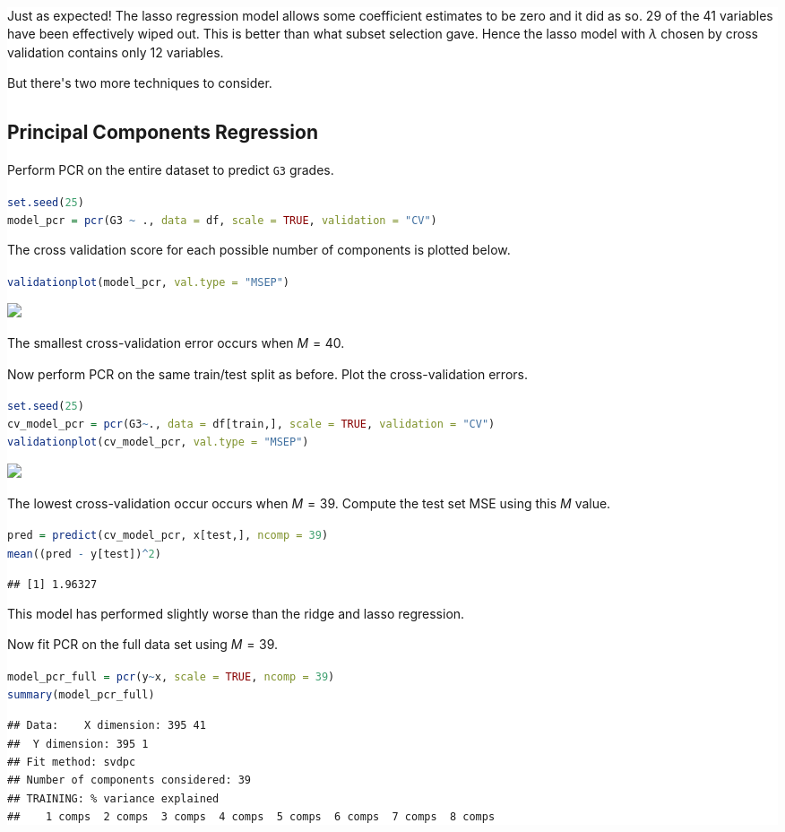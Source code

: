 Just as expected! The lasso regression model allows some coefficient estimates to be zero and it did as so. 29 of the 41 variables have been effectively wiped out. This is better than what subset selection gave. Hence the lasso model with *λ* chosen by cross validation contains only 12 variables.

But there's two more techniques to consider.

Principal Components Regression
-------------------------------

Perform PCR on the entire dataset to predict `G3` grades.

``` r
set.seed(25)
model_pcr = pcr(G3 ~ ., data = df, scale = TRUE, validation = "CV")
```

The cross validation score for each possible number of components is plotted below.

``` r
validationplot(model_pcr, val.type = "MSEP")
```

![](MLStats_DarshanPatel_LinearModelSelectionAndRegularization_files/figure-markdown_github/unnamed-chunk-35-1.png)

The smallest cross-validation error occurs when *M* = 40.

Now perform PCR on the same train/test split as before. Plot the cross-validation errors.

``` r
set.seed(25)
cv_model_pcr = pcr(G3~., data = df[train,], scale = TRUE, validation = "CV")
validationplot(cv_model_pcr, val.type = "MSEP")
```

![](MLStats_DarshanPatel_LinearModelSelectionAndRegularization_files/figure-markdown_github/unnamed-chunk-36-1.png)

The lowest cross-validation occur occurs when *M* = 39. Compute the test set MSE using this *M* value.

``` r
pred = predict(cv_model_pcr, x[test,], ncomp = 39)
mean((pred - y[test])^2)
```

    ## [1] 1.96327

This model has performed slightly worse than the ridge and lasso regression.

Now fit PCR on the full data set using *M* = 39.

``` r
model_pcr_full = pcr(y~x, scale = TRUE, ncomp = 39)
summary(model_pcr_full)
```

    ## Data:    X dimension: 395 41 
    ##  Y dimension: 395 1
    ## Fit method: svdpc
    ## Number of components considered: 39
    ## TRAINING: % variance explained
    ##    1 comps  2 comps  3 comps  4 comps  5 comps  6 comps  7 comps  8 comps